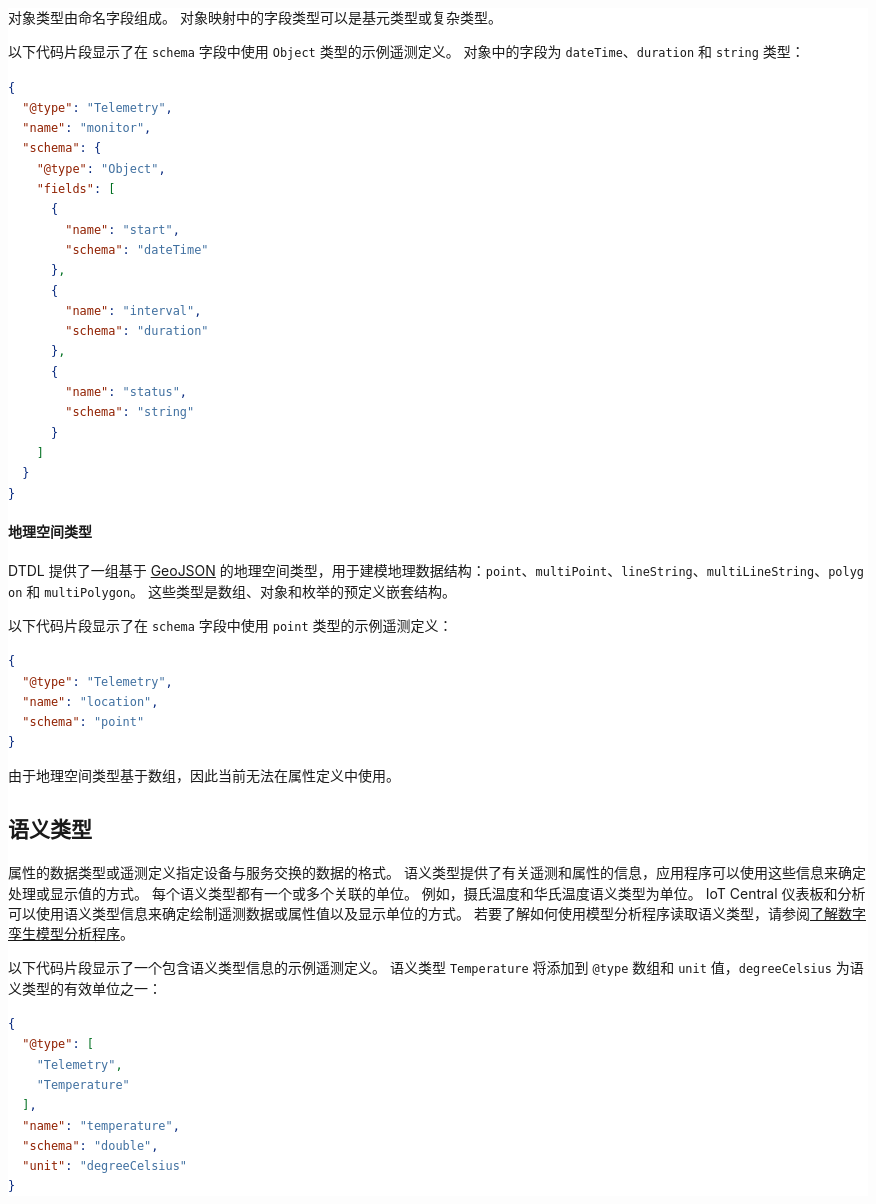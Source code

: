 对象类型由命名字段组成。 对象映射中的字段类型可以是基元类型或复杂类型。

以下代码片段显示了在 `schema` 字段中使用 `Object` 类型的示例遥测定义。 对象中的字段为 `dateTime`、`duration` 和 `string` 类型：

```json
{
  "@type": "Telemetry",
  "name": "monitor",
  "schema": {
    "@type": "Object",
    "fields": [
      {
        "name": "start",
        "schema": "dateTime"
      },
      {
        "name": "interval",
        "schema": "duration"
      },
      {
        "name": "status",
        "schema": "string"
      }
    ]
  }
}
```

#### <a name="geospatial-types"></a>地理空间类型

DTDL 提供了一组基于 [GeoJSON](https://geojson.org/) 的地理空间类型，用于建模地理数据结构：`point`、`multiPoint`、`lineString`、`multiLineString`、`polygon` 和 `multiPolygon`。 这些类型是数组、对象和枚举的预定义嵌套结构。

以下代码片段显示了在 `schema` 字段中使用 `point` 类型的示例遥测定义：

```json
{
  "@type": "Telemetry",
  "name": "location",
  "schema": "point"
}
```

由于地理空间类型基于数组，因此当前无法在属性定义中使用。

## <a name="semantic-types"></a>语义类型

属性的数据类型或遥测定义指定设备与服务交换的数据的格式。 语义类型提供了有关遥测和属性的信息，应用程序可以使用这些信息来确定处理或显示值的方式。 每个语义类型都有一个或多个关联的单位。 例如，摄氏温度和华氏温度语义类型为单位。 IoT Central 仪表板和分析可以使用语义类型信息来确定绘制遥测数据或属性值以及显示单位的方式。 若要了解如何使用模型分析程序读取语义类型，请参阅[了解数字孪生模型分析程序](concepts-model-parser.md)。

以下代码片段显示了一个包含语义类型信息的示例遥测定义。 语义类型 `Temperature` 将添加到 `@type` 数组和 `unit` 值，`degreeCelsius` 为语义类型的有效单位之一：

```json
{
  "@type": [
    "Telemetry",
    "Temperature"
  ],
  "name": "temperature",
  "schema": "double",
  "unit": "degreeCelsius"
}
```
